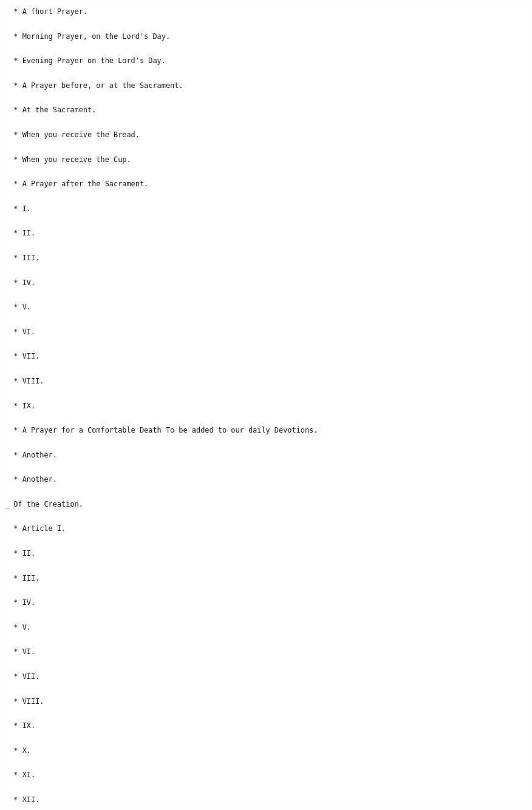       * A ſhort Prayer.

      * Morning Prayer, on the Lord's Day.

      * Evening Prayer on the Lord's Day.

      * A Prayer before, or at the Sacrament.

      * At the Sacrament.

      * When you receive the Bread.

      * When you receive the Cup.

      * A Prayer after the Sacrament.

      * I.

      * II.

      * III.

      * IV.

      * V.

      * VI.

      * VII.

      * VIII.

      * IX.

      * A Prayer for a Comfortable Death To be added to our daily Devotions.

      * Another.

      * Another.

    _ Of the Creation.

      * Article I.

      * II.

      * III.

      * IV.

      * V.

      * VI.

      * VII.

      * VIII.

      * IX.

      * X.

      * XI.

      * XII.
